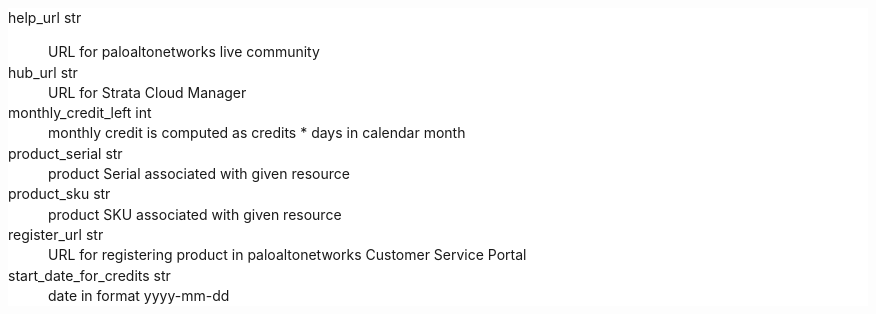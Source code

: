 <a data-swiftype-name="resource-property" data-swiftype-type="text" href="#help_url_python" style="color: inherit; text-decoration: inherit;">help_<wbr>url</a>
</span>
        <span class="property-indicator"></span>
        <span class="property-type">str</span>
    </dt>
    <dd>URL for paloaltonetworks live community</dd><dt class="property-"
            title="">
        <span id="hub_url_python">
<a data-swiftype-name="resource-property" data-swiftype-type="text" href="#hub_url_python" style="color: inherit; text-decoration: inherit;">hub_<wbr>url</a>
</span>
        <span class="property-indicator"></span>
        <span class="property-type">str</span>
    </dt>
    <dd>URL for Strata Cloud Manager</dd><dt class="property-"
            title="">
        <span id="monthly_credit_left_python">
<a data-swiftype-name="resource-property" data-swiftype-type="text" href="#monthly_credit_left_python" style="color: inherit; text-decoration: inherit;">monthly_<wbr>credit_<wbr>left</a>
</span>
        <span class="property-indicator"></span>
        <span class="property-type">int</span>
    </dt>
    <dd>monthly credit is computed as credits * days in calendar month</dd><dt class="property-"
            title="">
        <span id="product_serial_python">
<a data-swiftype-name="resource-property" data-swiftype-type="text" href="#product_serial_python" style="color: inherit; text-decoration: inherit;">product_<wbr>serial</a>
</span>
        <span class="property-indicator"></span>
        <span class="property-type">str</span>
    </dt>
    <dd>product Serial associated with given resource</dd><dt class="property-"
            title="">
        <span id="product_sku_python">
<a data-swiftype-name="resource-property" data-swiftype-type="text" href="#product_sku_python" style="color: inherit; text-decoration: inherit;">product_<wbr>sku</a>
</span>
        <span class="property-indicator"></span>
        <span class="property-type">str</span>
    </dt>
    <dd>product SKU associated with given resource</dd><dt class="property-"
            title="">
        <span id="register_url_python">
<a data-swiftype-name="resource-property" data-swiftype-type="text" href="#register_url_python" style="color: inherit; text-decoration: inherit;">register_<wbr>url</a>
</span>
        <span class="property-indicator"></span>
        <span class="property-type">str</span>
    </dt>
    <dd>URL for registering product in paloaltonetworks Customer Service Portal</dd><dt class="property-"
            title="">
        <span id="start_date_for_credits_python">
<a data-swiftype-name="resource-property" data-swiftype-type="text" href="#start_date_for_credits_python" style="color: inherit; text-decoration: inherit;">start_<wbr>date_<wbr>for_<wbr>credits</a>
</span>
        <span class="property-indicator"></span>
        <span class="property-type">str</span>
    </dt>
    <dd>date in format yyyy-mm-dd</dd><dt class="property-"
            title="">
        <span id="support_url_python">